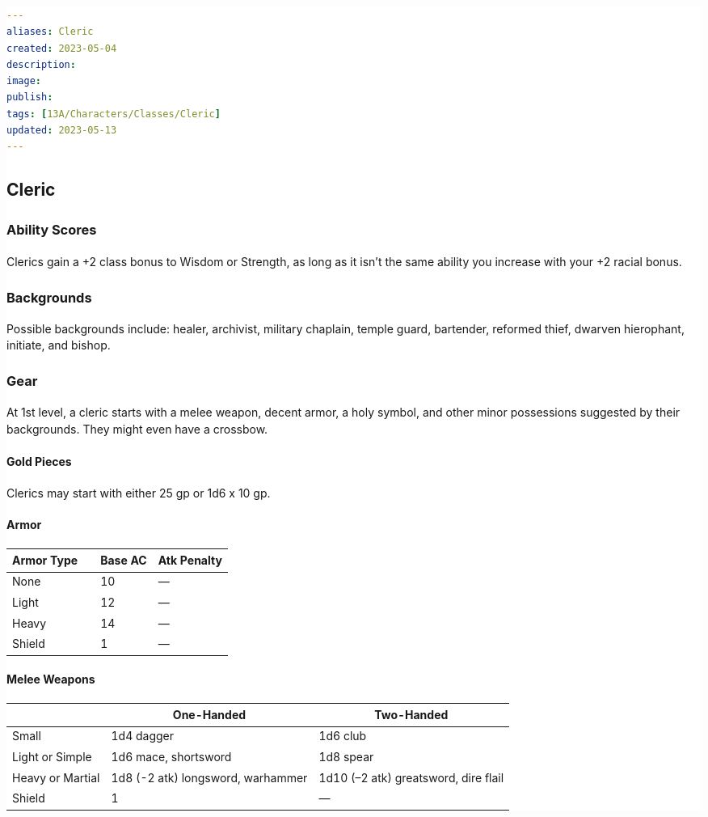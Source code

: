 ```yaml
---
aliases: Cleric
created: 2023-05-04
description: 
image: 
publish: 
tags: [13A/Characters/Classes/Cleric]
updated: 2023-05-13
---
```


## Cleric

### Ability Scores

Clerics gain a +2 class bonus to Wisdom or Strength, as long as it isn’t the same ability you increase with your +2 racial bonus.

### Backgrounds

Possible backgrounds include: healer, archivist, military chaplain, temple guard, bartender, reformed thief, dwarven hierophant, initiate, and bishop.

### Gear

At 1st level, a cleric starts with a melee weapon, decent armor, a holy symbol, and other minor possessions suggested by their backgrounds. They might even have a crossbow.

#### Gold Pieces

Clerics may start with either 25 gp or 1d6 x 10 gp.

#### Armor

| Armor Type |     | Base AC | Atk Penalty |
|------------|:----|---------|-------------|
| None       |     | 10      | —           |
| Light      |     | 12      | —           |
| Heavy      |     | 14      | —           |
| Shield     |     | 1       | —           |
  

#### Melee Weapons

|                  | One-Handed                        | Two-Handed                           |
| ---------------- | --------------------------------- | ------------------------------------ |
| Small            | 1d4 dagger                        | 1d6 club                             |
| Light or Simple  | 1d6 mace, shortsword              | 1d8 spear                            |
| Heavy or Martial | 1d8 (-2 atk) longsword, warhammer | 1d10 (–2 atk) greatsword, dire flail |
| Shield           | 1                                 | —                                    |
